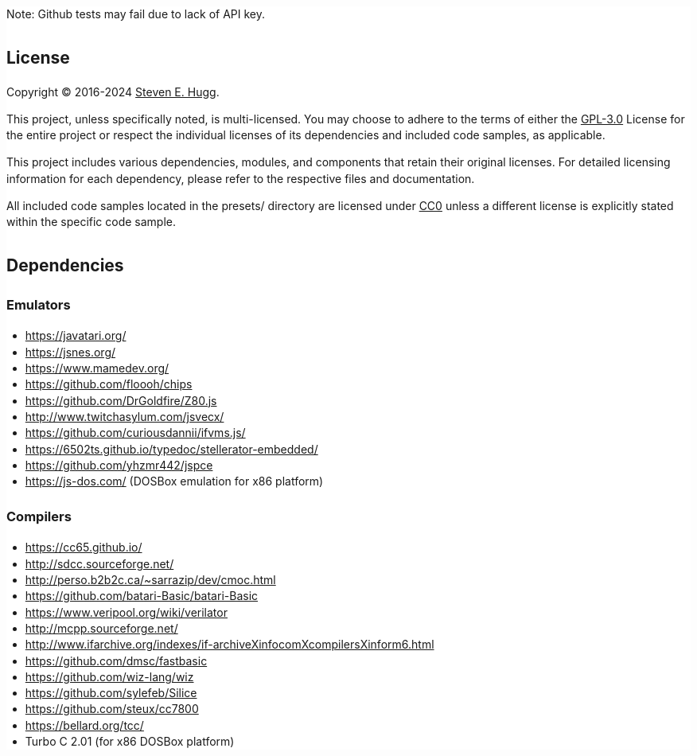 Note: Github tests may fail due to lack of API key.

## License

Copyright © 2016-2024 [Steven E. Hugg](https://github.com/sehugg).


This project, unless specifically noted, is multi-licensed.
You may choose to adhere to the terms of either the [GPL-3.0](https://github.com/sehugg/8bitworkshop/blob/master/LICENSE) License for the entire project or respect the individual licenses of its dependencies and included code samples, as applicable.

This project includes various dependencies, modules, and components that retain their original licenses. 
For detailed licensing information for each dependency, please refer to the respective files and documentation.

All included code samples located in the presets/ directory are licensed under
[CC0](https://creativecommons.org/publicdomain/zero/1.0/)
unless a different license is explicitly stated within the specific code sample.


## Dependencies

### Emulators

* https://javatari.org/
* https://jsnes.org/
* https://www.mamedev.org/
* https://github.com/floooh/chips
* https://github.com/DrGoldfire/Z80.js
* http://www.twitchasylum.com/jsvecx/
* https://github.com/curiousdannii/ifvms.js/
* https://6502ts.github.io/typedoc/stellerator-embedded/
* https://github.com/yhzmr442/jspce
* https://js-dos.com/ (DOSBox emulation for x86 platform)

### Compilers

* https://cc65.github.io/
* http://sdcc.sourceforge.net/
* http://perso.b2b2c.ca/~sarrazip/dev/cmoc.html
* https://github.com/batari-Basic/batari-Basic
* https://www.veripool.org/wiki/verilator
* http://mcpp.sourceforge.net/
* http://www.ifarchive.org/indexes/if-archiveXinfocomXcompilersXinform6.html
* https://github.com/dmsc/fastbasic
* https://github.com/wiz-lang/wiz
* https://github.com/sylefeb/Silice
* https://github.com/steux/cc7800
* https://bellard.org/tcc/
* Turbo C 2.01 (for x86 DOSBox platform)
